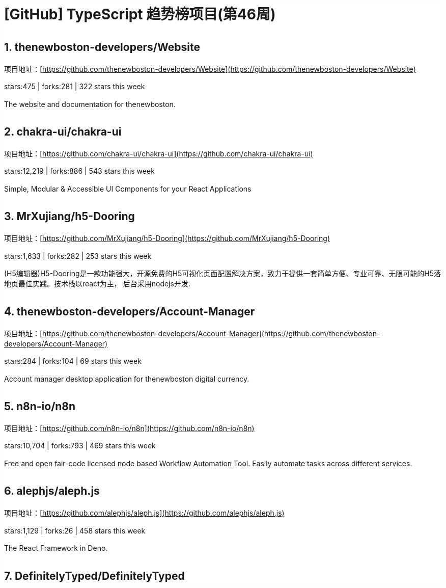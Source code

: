 # [GitHub] TypeScript 趋势榜项目(第46周)
## 1.  thenewboston-developers/Website

项目地址：[https://github.com/thenewboston-developers/Website](https://github.com/thenewboston-developers/Website)

stars:475 | forks:281 | 322 stars this week 

The website and documentation for thenewboston.

## 2.  chakra-ui/chakra-ui

项目地址：[https://github.com/chakra-ui/chakra-ui](https://github.com/chakra-ui/chakra-ui)

stars:12,219 | forks:886 | 543 stars this week 

Simple, Modular & Accessible UI Components for your React Applications

## 3.  MrXujiang/h5-Dooring

项目地址：[https://github.com/MrXujiang/h5-Dooring](https://github.com/MrXujiang/h5-Dooring)

stars:1,633 | forks:282 | 253 stars this week 

(H5编辑器)H5-Dooring是一款功能强大，开源免费的H5可视化页面配置解决方案，致力于提供一套简单方便、专业可靠、无限可能的H5落地页最佳实践。技术栈以react为主， 后台采用nodejs开发.

## 4.  thenewboston-developers/Account-Manager

项目地址：[https://github.com/thenewboston-developers/Account-Manager](https://github.com/thenewboston-developers/Account-Manager)

stars:284 | forks:104 | 69 stars this week 

Account manager desktop application for thenewboston digital currency.

## 5.  n8n-io/n8n

项目地址：[https://github.com/n8n-io/n8n](https://github.com/n8n-io/n8n)

stars:10,704 | forks:793 | 469 stars this week 

Free and open fair-code licensed node based Workflow Automation Tool. Easily automate tasks across different services.

## 6.  alephjs/aleph.js

项目地址：[https://github.com/alephjs/aleph.js](https://github.com/alephjs/aleph.js)

stars:1,129 | forks:26 | 458 stars this week 

The React Framework in Deno.

## 7.  DefinitelyTyped/DefinitelyTyped
